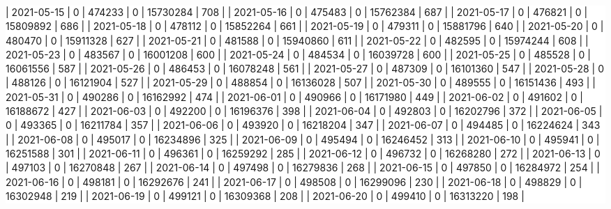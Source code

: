 | 2021-05-15 | 0 | 474233 | 0 | 15730284 | 708 |
| 2021-05-16 | 0 | 475483 | 0 | 15762384 | 687 |
| 2021-05-17 | 0 | 476821 | 0 | 15809892 | 686 |
| 2021-05-18 | 0 | 478112 | 0 | 15852264 | 661 |
| 2021-05-19 | 0 | 479311 | 0 | 15881796 | 640 |
| 2021-05-20 | 0 | 480470 | 0 | 15911328 | 627 |
| 2021-05-21 | 0 | 481588 | 0 | 15940860 | 611 |
| 2021-05-22 | 0 | 482595 | 0 | 15974244 | 608 |
| 2021-05-23 | 0 | 483567 | 0 | 16001208 | 600 |
| 2021-05-24 | 0 | 484534 | 0 | 16039728 | 600 |
| 2021-05-25 | 0 | 485528 | 0 | 16061556 | 587 |
| 2021-05-26 | 0 | 486453 | 0 | 16078248 | 561 |
| 2021-05-27 | 0 | 487309 | 0 | 16101360 | 547 |
| 2021-05-28 | 0 | 488126 | 0 | 16121904 | 527 |
| 2021-05-29 | 0 | 488854 | 0 | 16136028 | 507 |
| 2021-05-30 | 0 | 489555 | 0 | 16151436 | 493 |
| 2021-05-31 | 0 | 490286 | 0 | 16162992 | 474 |
| 2021-06-01 | 0 | 490966 | 0 | 16171980 | 449 |
| 2021-06-02 | 0 | 491602 | 0 | 16188672 | 427 |
| 2021-06-03 | 0 | 492200 | 0 | 16196376 | 398 |
| 2021-06-04 | 0 | 492803 | 0 | 16202796 | 372 |
| 2021-06-05 | 0 | 493365 | 0 | 16211784 | 357 |
| 2021-06-06 | 0 | 493920 | 0 | 16218204 | 347 |
| 2021-06-07 | 0 | 494485 | 0 | 16224624 | 343 |
| 2021-06-08 | 0 | 495017 | 0 | 16234896 | 325 |
| 2021-06-09 | 0 | 495494 | 0 | 16246452 | 313 |
| 2021-06-10 | 0 | 495941 | 0 | 16251588 | 301 |
| 2021-06-11 | 0 | 496361 | 0 | 16259292 | 285 |
| 2021-06-12 | 0 | 496732 | 0 | 16268280 | 272 |
| 2021-06-13 | 0 | 497103 | 0 | 16270848 | 267 |
| 2021-06-14 | 0 | 497498 | 0 | 16279836 | 268 |
| 2021-06-15 | 0 | 497850 | 0 | 16284972 | 254 |
| 2021-06-16 | 0 | 498181 | 0 | 16292676 | 241 |
| 2021-06-17 | 0 | 498508 | 0 | 16299096 | 230 |
| 2021-06-18 | 0 | 498829 | 0 | 16302948 | 219 |
| 2021-06-19 | 0 | 499121 | 0 | 16309368 | 208 |
| 2021-06-20 | 0 | 499410 | 0 | 16313220 | 198 |